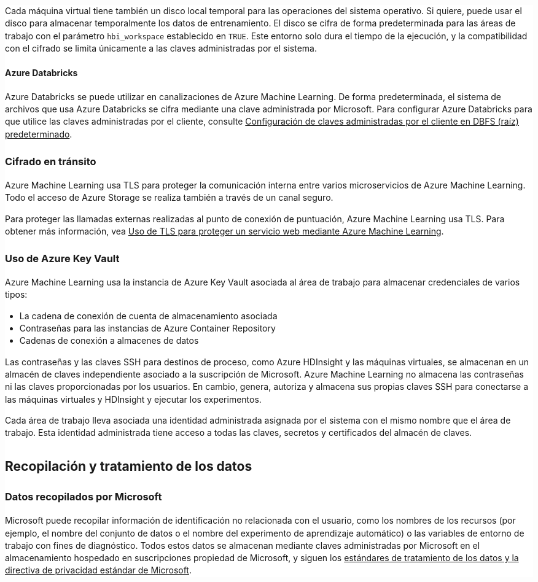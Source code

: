 Cada máquina virtual tiene también un disco local temporal para las operaciones del sistema operativo. Si quiere, puede usar el disco para almacenar temporalmente los datos de entrenamiento. El disco se cifra de forma predeterminada para las áreas de trabajo con el parámetro `hbi_workspace` establecido en `TRUE`. Este entorno solo dura el tiempo de la ejecución, y la compatibilidad con el cifrado se limita únicamente a las claves administradas por el sistema.

#### <a name="azure-databricks"></a>Azure Databricks

Azure Databricks se puede utilizar en canalizaciones de Azure Machine Learning. De forma predeterminada, el sistema de archivos que usa Azure Databricks se cifra mediante una clave administrada por Microsoft. Para configurar Azure Databricks para que utilice las claves administradas por el cliente, consulte [Configuración de claves administradas por el cliente en DBFS (raíz) predeterminado](/azure/databricks/security/customer-managed-keys-dbfs).

### <a name="encryption-in-transit"></a>Cifrado en tránsito

Azure Machine Learning usa TLS para proteger la comunicación interna entre varios microservicios de Azure Machine Learning. Todo el acceso de Azure Storage se realiza también a través de un canal seguro.

Para proteger las llamadas externas realizadas al punto de conexión de puntuación, Azure Machine Learning usa TLS. Para obtener más información, vea [Uso de TLS para proteger un servicio web mediante Azure Machine Learning](https://docs.microsoft.com/azure/machine-learning/how-to-secure-web-service).

### <a name="using-azure-key-vault"></a>Uso de Azure Key Vault

Azure Machine Learning usa la instancia de Azure Key Vault asociada al área de trabajo para almacenar credenciales de varios tipos:

* La cadena de conexión de cuenta de almacenamiento asociada
* Contraseñas para las instancias de Azure Container Repository
* Cadenas de conexión a almacenes de datos

Las contraseñas y las claves SSH para destinos de proceso, como Azure HDInsight y las máquinas virtuales, se almacenan en un almacén de claves independiente asociado a la suscripción de Microsoft. Azure Machine Learning no almacena las contraseñas ni las claves proporcionadas por los usuarios. En cambio, genera, autoriza y almacena sus propias claves SSH para conectarse a las máquinas virtuales y HDInsight y ejecutar los experimentos.

Cada área de trabajo lleva asociada una identidad administrada asignada por el sistema con el mismo nombre que el área de trabajo. Esta identidad administrada tiene acceso a todas las claves, secretos y certificados del almacén de claves.

## <a name="data-collection-and-handling"></a>Recopilación y tratamiento de los datos

### <a name="microsoft-collected-data"></a>Datos recopilados por Microsoft

Microsoft puede recopilar información de identificación no relacionada con el usuario, como los nombres de los recursos (por ejemplo, el nombre del conjunto de datos o el nombre del experimento de aprendizaje automático) o las variables de entorno de trabajo con fines de diagnóstico. Todos estos datos se almacenan mediante claves administradas por Microsoft en el almacenamiento hospedado en suscripciones propiedad de Microsoft, y siguen los [estándares de tratamiento de los datos y la directiva de privacidad estándar de Microsoft](https://privacy.microsoft.com/privacystatement).
